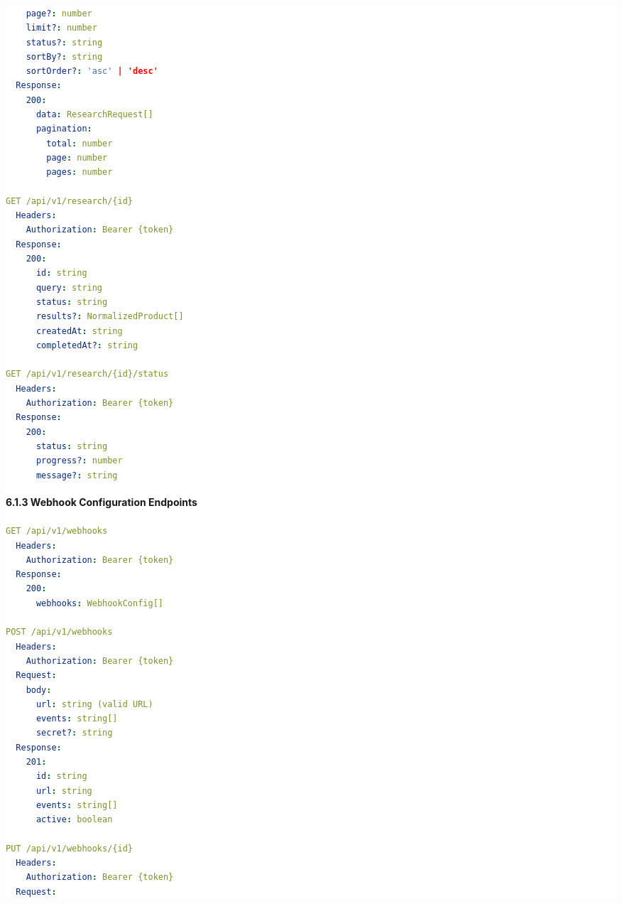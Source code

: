 ```yaml
    page?: number
    limit?: number
    status?: string
    sortBy?: string
    sortOrder?: 'asc' | 'desc'
  Response:
    200:
      data: ResearchRequest[]
      pagination:
        total: number
        page: number
        pages: number

GET /api/v1/research/{id}
  Headers:
    Authorization: Bearer {token}
  Response:
    200:
      id: string
      query: string
      status: string
      results?: NormalizedProduct[]
      createdAt: string
      completedAt?: string

GET /api/v1/research/{id}/status
  Headers:
    Authorization: Bearer {token}
  Response:
    200:
      status: string
      progress?: number
      message?: string
```

#### 6.1.3 Webhook Configuration Endpoints

```yaml
GET /api/v1/webhooks
  Headers:
    Authorization: Bearer {token}
  Response:
    200:
      webhooks: WebhookConfig[]

POST /api/v1/webhooks
  Headers:
    Authorization: Bearer {token}
  Request:
    body:
      url: string (valid URL)
      events: string[]
      secret?: string
  Response:
    201:
      id: string
      url: string
      events: string[]
      active: boolean

PUT /api/v1/webhooks/{id}
  Headers:
    Authorization: Bearer {token}
  Request:
```